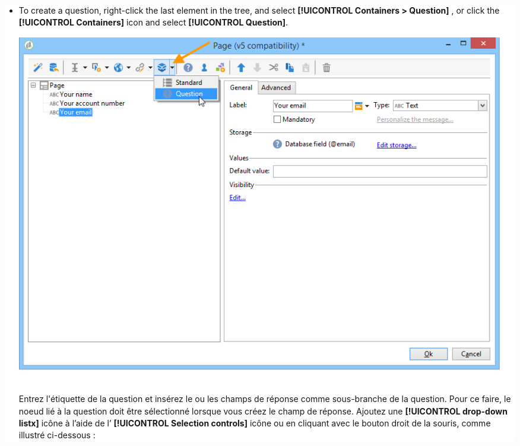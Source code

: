 * To create a question, right-click the last element in the tree, and select **[!UICONTROL Containers > Question]** , or click the **[!UICONTROL Containers]** icon and select **[!UICONTROL Question]**.

   ![](assets/s_ncs_admin_survey_add_qu.png)

   Entrez l&#39;étiquette de la question et insérez le ou les champs de réponse comme sous-branche de la question. Pour ce faire, le noeud lié à la question doit être sélectionné lorsque vous créez le champ de réponse. Ajoutez une **[!UICONTROL drop-down listx]** icône à l’aide de l’ **[!UICONTROL Selection controls]** icône ou en cliquant avec le bouton droit de la souris, comme illustré ci-dessous :

